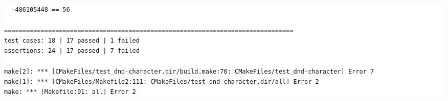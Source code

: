 ```
  -486105448 == 56

===============================================================================
test cases: 18 | 17 passed | 1 failed
assertions: 24 | 17 passed | 7 failed

make[2]: *** [CMakeFiles/test_dnd-character.dir/build.make:70: CMakeFiles/test_dnd-character] Error 7
make[1]: *** [CMakeFiles/Makefile2:111: CMakeFiles/test_dnd-character.dir/all] Error 2
make: *** [Makefile:91: all] Error 2

```
